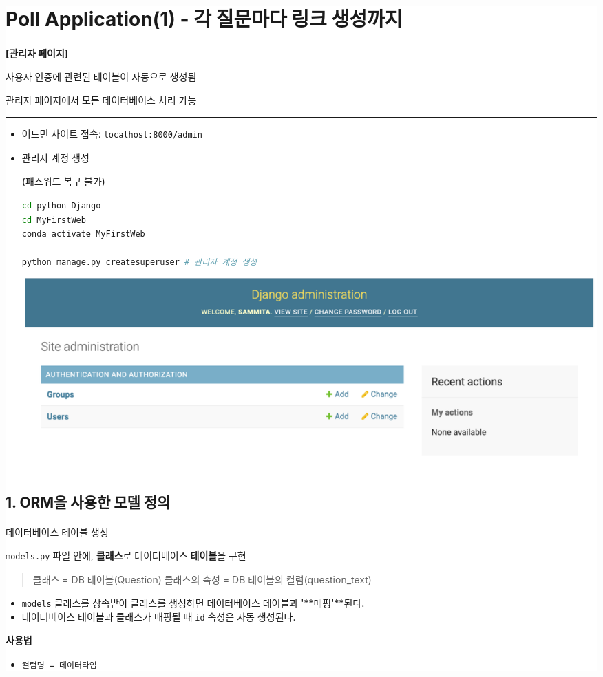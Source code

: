 # Poll Application(1) - 각 질문마다 링크 생성까지

**[관리자 페이지]**

사용자 인증에 관련된 테이블이 자동으로 생성됨

관리자 페이지에서 모든 데이터베이스 처리 가능

------

- 어드민 사이트 접속: `localhost:8000/admin`

- 관리자 계정 생성

  (패스워드 복구 불가)

  ```bash
  cd python-Django
  cd MyFirstWeb
  conda activate MyFirstWeb
  
  python manage.py createsuperuser # 관리자 계정 생성
  ```

  ![admin](md-images/admin.png)

## 1. **ORM을 사용한 모델 정의**

데이터베이스 테이블 생성

`models.py` 파일 안에, **클래스**로 데이터베이스 **테이블**을 구현

> 클래스 = DB 테이블(Question) 클래스의 속성 = DB 테이블의 컬럼(question_text)

- `models` 클래스를 상속받아 클래스를 생성하면 데이터베이스 테이블과 '**매핑'**된다.
- 데이터베이스 테이블과 클래스가 매핑될 때 `id` 속성은 자동 생성된다.

**사용법**

- `컬럼명 = 데이터타입`
